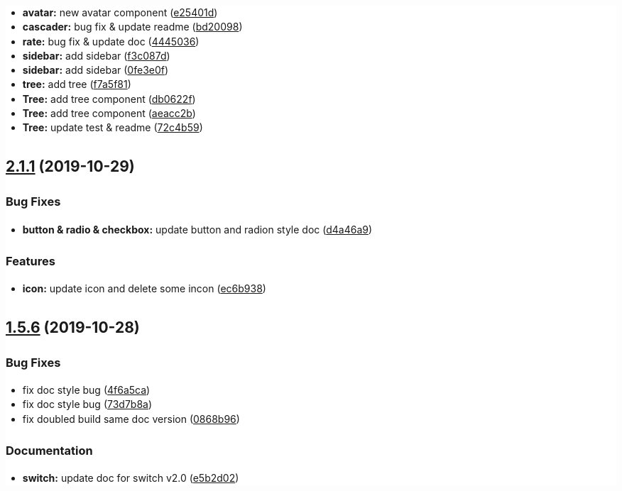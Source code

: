 * **avatar:** new avatar component ([e25401d](http://git.garena.com:2222/shopee-sz-fe/vue-ui/commits/e25401d))
* **cascader:** bug fix & update readme ([bd20098](http://git.garena.com:2222/shopee-sz-fe/vue-ui/commits/bd20098))
* **rate:** bug fix & update doc ([4445036](http://git.garena.com:2222/shopee-sz-fe/vue-ui/commits/4445036))
* **sidebar:** add sidebar ([f3c087d](http://git.garena.com:2222/shopee-sz-fe/vue-ui/commits/f3c087d))
* **sidebar:** add sidebar ([0fe3e0f](http://git.garena.com:2222/shopee-sz-fe/vue-ui/commits/0fe3e0f))
* **tree:** add tree ([f7a5f81](http://git.garena.com:2222/shopee-sz-fe/vue-ui/commits/f7a5f81))
* **Tree:** add tree component ([db0622f](http://git.garena.com:2222/shopee-sz-fe/vue-ui/commits/db0622f))
* **Tree:** add tree component ([aeacc2b](http://git.garena.com:2222/shopee-sz-fe/vue-ui/commits/aeacc2b))
* **Tree:** update test & readme ([72c4b59](http://git.garena.com:2222/shopee-sz-fe/vue-ui/commits/72c4b59))



<a name="2.1.1"></a>
## [2.1.1](http://git.garena.com:2222/shopee-sz-fe/vue-ui/compare/v1.5.6...v2.1.1) (2019-10-29)


### Bug Fixes

* **button & radio & checkbox:** update button and radion style doc ([d4a46a9](http://git.garena.com:2222/shopee-sz-fe/vue-ui/commits/d4a46a9))


### Features

* **icon:** update icon and delete some incon ([ec6b938](http://git.garena.com:2222/shopee-sz-fe/vue-ui/commits/ec6b938))



<a name="1.5.6"></a>
## [1.5.6](http://git.garena.com:2222/shopee-sz-fe/vue-ui/compare/v1.5.5...v1.5.6) (2019-10-28)


### Bug Fixes

* fix doc style bug ([4f6a5ca](http://git.garena.com:2222/shopee-sz-fe/vue-ui/commits/4f6a5ca))
* fix doc style bug ([73d7b8a](http://git.garena.com:2222/shopee-sz-fe/vue-ui/commits/73d7b8a))
* fix doubled build same doc version ([0868b96](http://git.garena.com:2222/shopee-sz-fe/vue-ui/commits/0868b96))


### Documentation

* **switch:** update doc for switch v2.0 ([e5b2d02](http://git.garena.com:2222/shopee-sz-fe/vue-ui/commits/e5b2d02))
